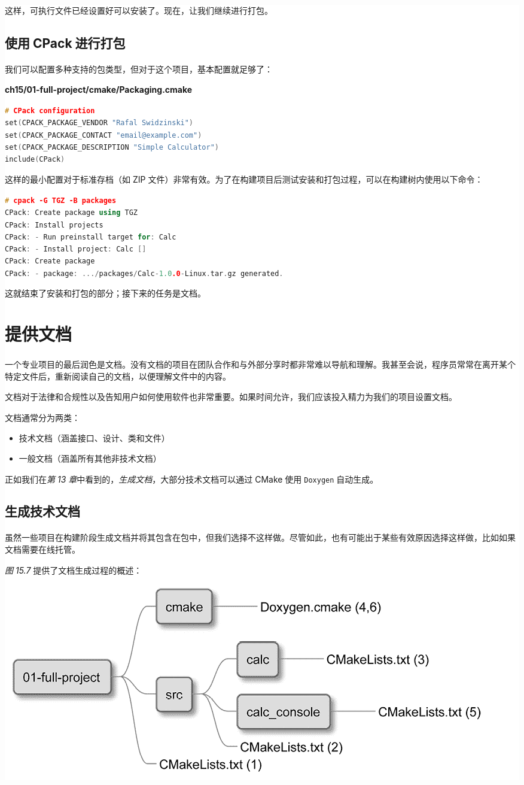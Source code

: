 这样，可执行文件已经设置好可以安装了。现在，让我们继续进行打包。

## 使用 CPack 进行打包

我们可以配置多种支持的包类型，但对于这个项目，基本配置就足够了：

**ch15/01-full-project/cmake/Packaging.cmake**

```cpp
# CPack configuration
set(CPACK_PACKAGE_VENDOR "Rafal Swidzinski")
set(CPACK_PACKAGE_CONTACT "email@example.com")
set(CPACK_PACKAGE_DESCRIPTION "Simple Calculator")
include(CPack) 
```

这样的最小配置对于标准存档（如 ZIP 文件）非常有效。为了在构建项目后测试安装和打包过程，可以在构建树内使用以下命令：

```cpp
# cpack -G TGZ -B packages
CPack: Create package using TGZ
CPack: Install projects
CPack: - Run preinstall target for: Calc
CPack: - Install project: Calc []
CPack: Create package
CPack: - package: .../packages/Calc-1.0.0-Linux.tar.gz generated. 
```

这就结束了安装和打包的部分；接下来的任务是文档。

# 提供文档

一个专业项目的最后润色是文档。没有文档的项目在团队合作和与外部分享时都非常难以导航和理解。我甚至会说，程序员常常在离开某个特定文件后，重新阅读自己的文档，以便理解文件中的内容。

文档对于法律和合规性以及告知用户如何使用软件也非常重要。如果时间允许，我们应该投入精力为我们的项目设置文档。

文档通常分为两类：

+   技术文档（涵盖接口、设计、类和文件）

+   一般文档（涵盖所有其他非技术文档）

正如我们在*第 13 章*中看到的，*生成文档*，大部分技术文档可以通过 CMake 使用 `Doxygen` 自动生成。

## 生成技术文档

虽然一些项目在构建阶段生成文档并将其包含在包中，但我们选择不这样做。尽管如此，也有可能出于某些有效原因选择这样做，比如如果文档需要在线托管。

*图 15.7* 提供了文档生成过程的概述：

![](img/B19844_15_07.png)
